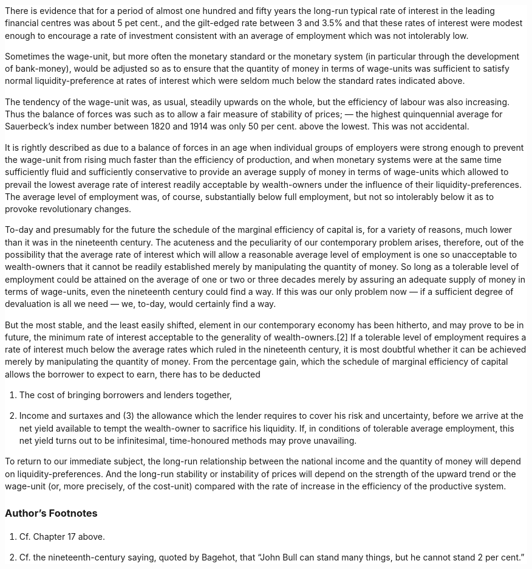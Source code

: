 There is evidence that for a period of almost one hundred and fifty years the long-run typical rate of interest in the leading financial centres was about 5 pet cent., and the gilt-edged rate between 3 and 3.5% and that these rates of interest were modest enough to encourage a rate of investment consistent with an average of employment which was not intolerably low. 

Sometimes the wage-unit, but more often the monetary standard or the monetary system (in particular through the development of bank-money), would be adjusted so as to ensure that the quantity of money in terms of wage-units was sufficient to satisfy normal liquidity-preference at rates of interest which were seldom much below the standard rates indicated above. 

The tendency of the wage-unit was, as usual, steadily upwards on the whole, but the efficiency of labour was also increasing. Thus the balance of forces was such as to allow a fair measure of stability of prices; — the highest quinquennial average for Sauerbeck’s index number between 1820 and 1914 was only 50 per cent. above the lowest. This was not accidental. 

It is rightly described as due to a balance of forces in an age when individual groups of employers were strong enough to prevent the wage-unit from rising much faster than the efficiency of production, and when monetary systems were at the same time sufficiently fluid and sufficiently conservative to provide an average supply of money in terms of wage-units which allowed to prevail the lowest average rate of interest readily acceptable by wealth-owners under the influence of their liquidity-preferences. The average level of employment was, of course, substantially below full employment, but not so intolerably below it as to provoke revolutionary changes.

To-day and presumably for the future the schedule of the marginal efficiency of capital is, for a variety of reasons, much lower than it was in the nineteenth century. The acuteness and the peculiarity of our contemporary problem arises, therefore, out of the possibility that the average rate of interest which will allow a reasonable average level of employment is one so unacceptable to wealth-owners that it cannot be readily established merely by manipulating the quantity of money. So long as a tolerable level of employment could be attained on the average of one or two or three decades merely by assuring an adequate supply of money in terms of wage-units, even the nineteenth century could find a way. If this was our only problem now — if a sufficient degree of devaluation is all we need — we, to-day, would certainly find a way.

But the most stable, and the least easily shifted, element in our contemporary economy has been hitherto, and may prove to be in future, the minimum rate of interest acceptable to the generality of wealth-owners.[2] If a tolerable level of employment requires a rate of interest much below the average rates which ruled in the nineteenth century, it is most doubtful whether it can be achieved merely by manipulating the quantity of money. From the percentage gain, which the schedule of marginal efficiency of capital allows the borrower to expect to earn, there has to be deducted 

1. The cost of bringing borrowers and lenders together, 

2. Income and surtaxes and (3) the allowance which the lender requires to cover his risk and uncertainty, before we arrive at the net yield available to tempt the wealth-owner to sacrifice his liquidity. If, in conditions of tolerable average employment, this net yield turns out to be infinitesimal, time-honoured methods may prove unavailing.

To return to our immediate subject, the long-run relationship between the national income and the quantity of money will depend on liquidity-preferences. And the long-run stability or instability of prices will depend on the strength of the upward trend or the wage-unit (or, more precisely, of the cost-unit) compared with the rate of increase in the efficiency of the productive system.


### Author’s Footnotes

1. Cf. Chapter 17 above.

2. Cf. the nineteenth-century saying, quoted by Bagehot, that “John Bull can stand many things, but he cannot stand 2 per cent.”
